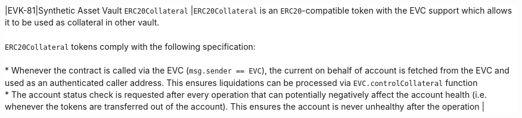 |EVK-81|Synthetic Asset Vault `ERC20Collateral`           |`ERC20Collateral` is an `ERC20`-compatible token with the EVC support which allows it to be used as collateral in other vault. <br /><br />`ERC20Collateral` tokens comply with the following specification:<br /><br />* Whenever the contract is called via the EVC (`msg.sender == EVC`), the current on behalf of account is fetched from the EVC and used as an authenticated caller address. This ensures liquidations can be processed via `EVC.controlCollateral` function <br />* The account status check is requested after every operation that can potentially negatively affect the account health (i.e. whenever the tokens are transferred out of the account). This ensures the account is never unhealthy after the operation                                                                                                                                                                                                                                                                                                                                                                                                                                                                                                                                                                                                                                                                                                                                                                                                                                                                                                                                                                                                                                                                                                                                                                                                                                                                                                                                                                                                                                                                                                                                                                                                                                                                                                                                                                                                                                                                                                                                                                                                                                                                                                                                                                                                                                                                                                                                                                                                                                                                                                                                                                                                                                                                                                                                                                                                                                                                                                                                                                                                                                                                                                                                                                                                                                                                                                                                                                                                                                                                                                                                                                                                                                                                                                                                                                                                                                         |
